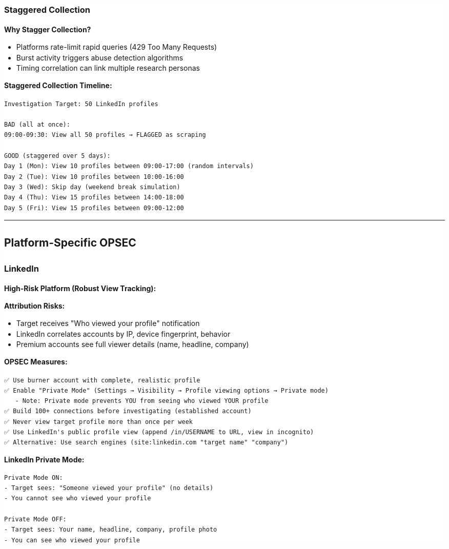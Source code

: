 ### Staggered Collection

**Why Stagger Collection?**
- Platforms rate-limit rapid queries (429 Too Many Requests)
- Burst activity triggers abuse detection algorithms
- Timing correlation can link multiple research personas

**Staggered Collection Timeline:**

```text
Investigation Target: 50 LinkedIn profiles

BAD (all at once):
09:00-09:30: View all 50 profiles → FLAGGED as scraping

GOOD (staggered over 5 days):
Day 1 (Mon): View 10 profiles between 09:00-17:00 (random intervals)
Day 2 (Tue): View 10 profiles between 10:00-16:00
Day 3 (Wed): Skip day (weekend break simulation)
Day 4 (Thu): View 15 profiles between 14:00-18:00
Day 5 (Fri): View 15 profiles between 09:00-12:00
```

---

## Platform-Specific OPSEC

### LinkedIn

**High-Risk Platform (Robust View Tracking):**

**Attribution Risks:**
- Target receives "Who viewed your profile" notification
- LinkedIn correlates accounts by IP, device fingerprint, behavior
- Premium accounts see full viewer details (name, headline, company)

**OPSEC Measures:**

```text
✅ Use burner account with complete, realistic profile
✅ Enable "Private Mode" (Settings → Visibility → Profile viewing options → Private mode)
   - Note: Private mode prevents YOU from seeing who viewed YOUR profile
✅ Build 100+ connections before investigating (established account)
✅ Never view target profile more than once per week
✅ Use LinkedIn's public profile view (append /in/USERNAME to URL, view in incognito)
✅ Alternative: Use search engines (site:linkedin.com "target name" "company")
```

**LinkedIn Private Mode:**

```text
Private Mode ON:
- Target sees: "Someone viewed your profile" (no details)
- You cannot see who viewed your profile

Private Mode OFF:
- Target sees: Your name, headline, company, profile photo
- You can see who viewed your profile
```
